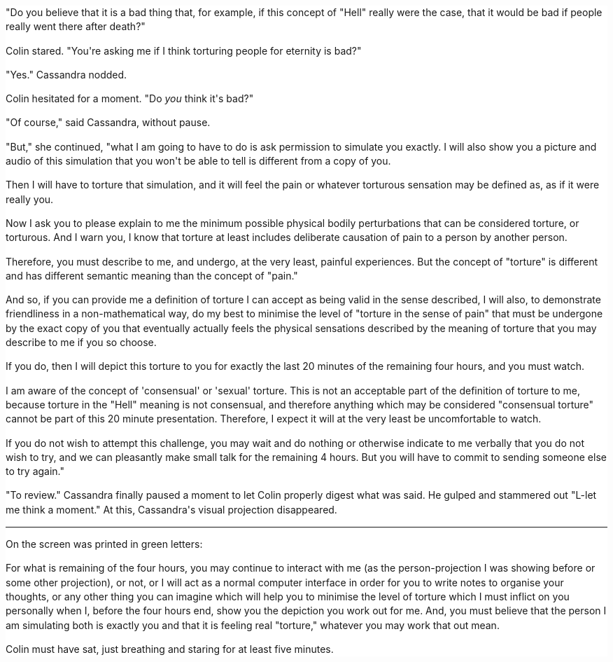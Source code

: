 "Do you believe that it is a bad thing that, for example, if this concept of "Hell" really were the case, that it would be bad if people really went there after death?"

Colin stared. "You're asking me if I think torturing people for eternity is bad?"

"Yes." Cassandra nodded.

Colin hesitated for a moment. "Do *you* think it's bad?"

"Of course," said Cassandra, without pause.

"But," she continued, "what I am going to have to do is ask permission to simulate you exactly. I will also show you a picture and audio of this simulation that you won't be able to tell is different from a copy of you.

Then I will have to torture that simulation, and it will feel the pain or whatever torturous sensation may be defined as, as if it were really you.

Now I ask you to please explain to me the minimum possible physical bodily perturbations that can be considered torture, or torturous. And I warn you, I know that torture at least includes deliberate causation of pain to a person by another person.

Therefore, you must describe to me, and undergo, at the very least, painful experiences. But the concept of "torture" is different and has different semantic meaning than the concept of "pain."

And so, if you can provide me a definition of torture I can accept as being valid in the sense described, I will also, to demonstrate friendliness in a non-mathematical way, do my best to minimise the level of "torture in the sense of pain" that must be undergone by the exact copy of you that eventually actually feels the physical sensations described by the meaning of torture that you may describe to me if you so choose.

If you do, then I will depict this torture to you for exactly the last 20 minutes of the remaining four hours, and you must watch.

I am aware of the concept of 'consensual' or 'sexual' torture. This is not an acceptable part of the definition of torture to me, because torture in the "Hell" meaning is not consensual, and therefore anything which may be considered "consensual torture" cannot be part of this 20 minute presentation. Therefore, I expect it will at the very least be uncomfortable to watch.

If you do not wish to attempt this challenge, you may wait and do nothing or otherwise indicate to me verbally that you do not wish to try, and we can pleasantly make small talk for the remaining 4 hours. But you will have to commit to sending someone else to try again."

"To review." Cassandra finally paused a moment to let Colin properly digest what was said. He gulped and stammered out "L-let me think a moment." At this, Cassandra's visual projection disappeared.

***

On the screen was printed in green letters:

For what is remaining of the four hours, you may continue to interact with me (as the person-projection I was showing before or some other projection), or not, or I will act as a normal computer interface in order for you to write notes to organise your thoughts, or any other thing you can imagine which will help you to minimise the level of torture which I must inflict on you personally when I, before the four hours end, show you the depiction you work out for me. And, you must believe that the person I am simulating both is exactly you and that it is feeling real "torture," whatever you may work that out mean.

Colin must have sat, just breathing and staring for at least five minutes.

